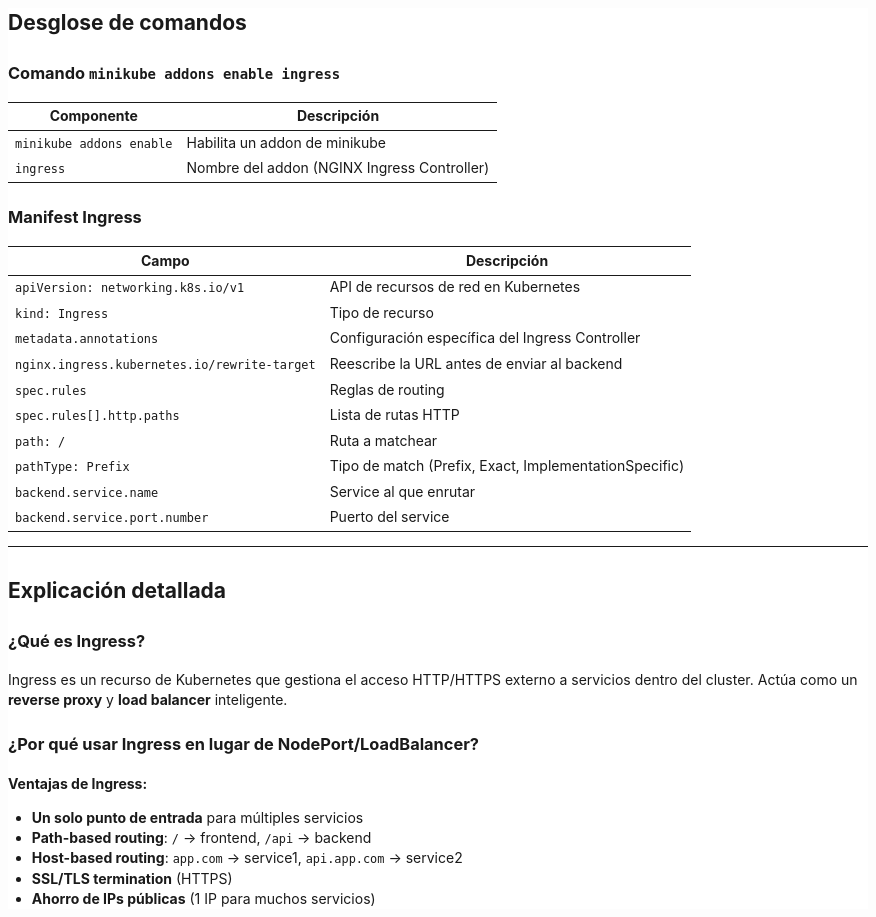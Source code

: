 
## Desglose de comandos

### Comando `minikube addons enable ingress`

| Componente | Descripción |
|------------|-------------|
| `minikube addons enable` | Habilita un addon de minikube |
| `ingress` | Nombre del addon (NGINX Ingress Controller) |

### Manifest Ingress

| Campo | Descripción |
|-------|-------------|
| `apiVersion: networking.k8s.io/v1` | API de recursos de red en Kubernetes |
| `kind: Ingress` | Tipo de recurso |
| `metadata.annotations` | Configuración específica del Ingress Controller |
| `nginx.ingress.kubernetes.io/rewrite-target` | Reescribe la URL antes de enviar al backend |
| `spec.rules` | Reglas de routing |
| `spec.rules[].http.paths` | Lista de rutas HTTP |
| `path: /` | Ruta a matchear |
| `pathType: Prefix` | Tipo de match (Prefix, Exact, ImplementationSpecific) |
| `backend.service.name` | Service al que enrutar |
| `backend.service.port.number` | Puerto del service |

---

## Explicación detallada

### ¿Qué es Ingress?

Ingress es un recurso de Kubernetes que gestiona el acceso HTTP/HTTPS externo a servicios dentro del cluster. Actúa como un **reverse proxy** y **load balancer** inteligente.

### ¿Por qué usar Ingress en lugar de NodePort/LoadBalancer?

**Ventajas de Ingress:**
- **Un solo punto de entrada** para múltiples servicios
- **Path-based routing**: `/` → frontend, `/api` → backend
- **Host-based routing**: `app.com` → service1, `api.app.com` → service2
- **SSL/TLS termination** (HTTPS)
- **Ahorro de IPs públicas** (1 IP para muchos servicios)
